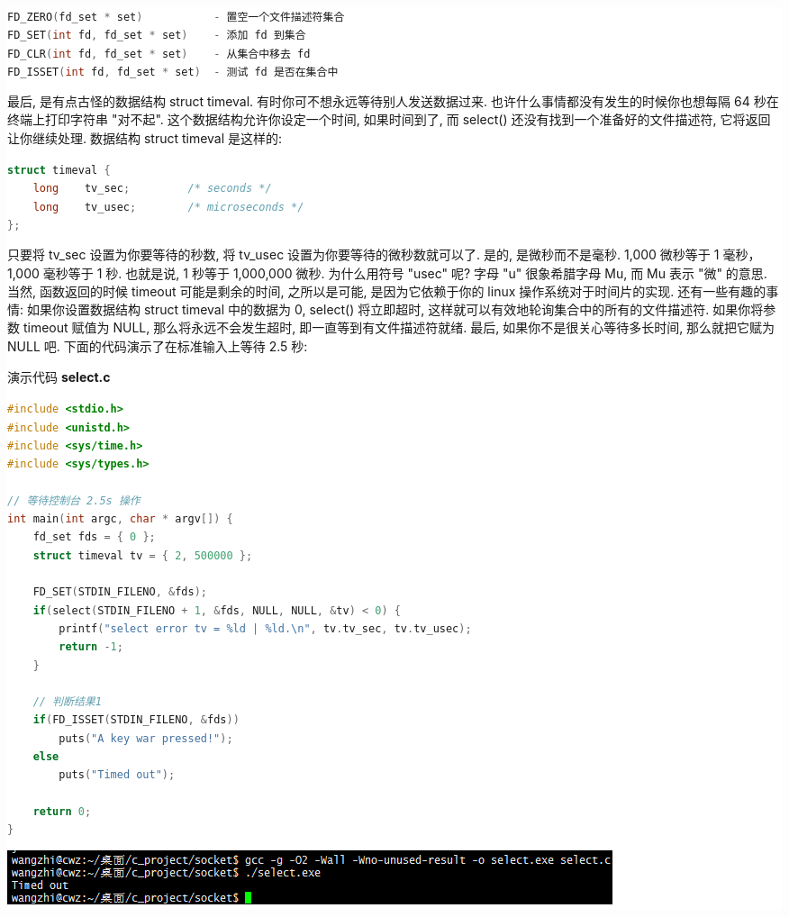 ```C
FD_ZERO(fd_set * set)           - 置空一个文件描述符集合
FD_SET(int fd, fd_set * set)    - 添加 fd 到集合
FD_CLR(int fd, fd_set * set)    - 从集合中移去 fd
FD_ISSET(int fd, fd_set * set)  - 测试 fd 是否在集合中
```

最后, 是有点古怪的数据结构 struct timeval. 有时你可不想永远等待别人发送数据过来. 也许什么事情都没有发生的时候你也想每隔 64 秒在终端上打印字符串 "对不起". 这个数据结构允许你设定一个时间, 如果时间到了, 而 select() 还没有找到一个准备好的文件描述符, 它将返回让你继续处理. 数据结构 struct timeval 是这样的:

```C
struct timeval {
    long    tv_sec;         /* seconds */
    long    tv_usec;        /* microseconds */
};
```

只要将 tv_sec 设置为你要等待的秒数, 将 tv_usec 设置为你要等待的微秒数就可以了. 是的, 是微秒而不是毫秒. 1,000 微秒等于 1 毫秒，1,000 毫秒等于 1 秒. 也就是说, 1 秒等于 1,000,000 微秒. 为什么用符号 "usec" 呢? 字母 "u" 很象希腊字母 Mu, 而 Mu 表示 "微" 的意思. 当然, 函数返回的时候 timeout 可能是剩余的时间, 之所以是可能, 是因为它依赖于你的 linux 操作系统对于时间片的实现. 还有一些有趣的事情: 如果你设置数据结构 struct timeval 中的数据为 0, select() 将立即超时, 这样就可以有效地轮询集合中的所有的文件描述符. 如果你将参数 timeout 赋值为 NULL, 那么将永远不会发生超时, 即一直等到有文件描述符就绪. 最后, 如果你不是很关心等待多长时间, 那么就把它赋为 NULL 吧. 下面的代码演示了在标准输入上等待 2.5 秒:

演示代码 **select.c**

```C
#include <stdio.h>
#include <unistd.h>
#include <sys/time.h>
#include <sys/types.h>

// 等待控制台 2.5s 操作
int main(int argc, char * argv[]) {
    fd_set fds = { 0 };
    struct timeval tv = { 2, 500000 };

    FD_SET(STDIN_FILENO, &fds);
    if(select(STDIN_FILENO + 1, &fds, NULL, NULL, &tv) < 0) {
        printf("select error tv = %ld | %ld.\n", tv.tv_sec, tv.tv_usec);
        return -1;
    }

    // 判断结果1
    if(FD_ISSET(STDIN_FILENO, &fds))
        puts("A key war pressed!");
    else
        puts("Timed out");

    return 0;
}
```

![select操作](./img/select操作.png)
